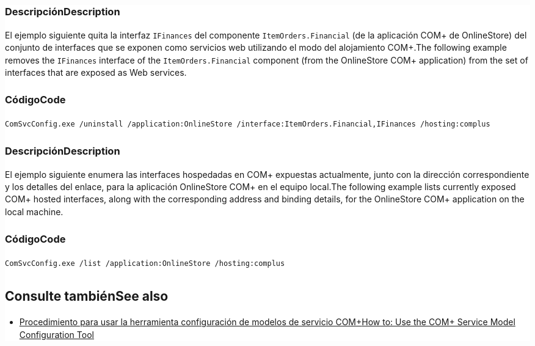 ### <a name="description"></a><span data-ttu-id="2505f-165">Descripción</span><span class="sxs-lookup"><span data-stu-id="2505f-165">Description</span></span>  

 <span data-ttu-id="2505f-166">El ejemplo siguiente quita la interfaz `IFinances` del componente `ItemOrders.Financial` (de la aplicación COM+ de OnlineStore) del conjunto de interfaces que se exponen como servicios web utilizando el modo del alojamiento COM+.</span><span class="sxs-lookup"><span data-stu-id="2505f-166">The following example removes the `IFinances` interface of the `ItemOrders.Financial` component (from the OnlineStore COM+ application) from the set of interfaces that are exposed as Web services.</span></span>  
  
### <a name="code"></a><span data-ttu-id="2505f-167">Código</span><span class="sxs-lookup"><span data-stu-id="2505f-167">Code</span></span>  
  
```console  
ComSvcConfig.exe /uninstall /application:OnlineStore /interface:ItemOrders.Financial,IFinances /hosting:complus  
```  
  
### <a name="description"></a><span data-ttu-id="2505f-168">Descripción</span><span class="sxs-lookup"><span data-stu-id="2505f-168">Description</span></span>  

 <span data-ttu-id="2505f-169">El ejemplo siguiente enumera las interfaces hospedadas en COM+ expuestas actualmente, junto con la dirección correspondiente y los detalles del enlace, para la aplicación OnlineStore COM+ en el equipo local.</span><span class="sxs-lookup"><span data-stu-id="2505f-169">The following example lists currently exposed COM+ hosted interfaces, along with the corresponding address and binding details, for the OnlineStore COM+ application on the local machine.</span></span>  
  
### <a name="code"></a><span data-ttu-id="2505f-170">Código</span><span class="sxs-lookup"><span data-stu-id="2505f-170">Code</span></span>  
  
```console  
ComSvcConfig.exe /list /application:OnlineStore /hosting:complus  
```  
  
## <a name="see-also"></a><span data-ttu-id="2505f-171">Consulte también</span><span class="sxs-lookup"><span data-stu-id="2505f-171">See also</span></span>

- [<span data-ttu-id="2505f-172">Procedimiento para usar la herramienta configuración de modelos de servicio COM+</span><span class="sxs-lookup"><span data-stu-id="2505f-172">How to: Use the COM+ Service Model Configuration Tool</span></span>](./feature-details/how-to-use-the-com-service-model-configuration-tool.md)
